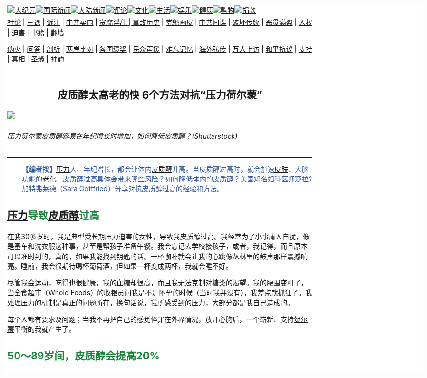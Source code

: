 <a name="1" id="1" target="_blank"></a><span id="1"></span>
<table border="0"><tr><td colspan="2" VALIGN=TOP><a href="https://github.com/mprjd2205/djy/blob/master/gb/nsc413.md#1"><img src="https://gitlab.com/szzdlab/www/raw/master/t/djy/1.jpg" title="大纪元"></a><a href="https://github.com/mprjd2205/djy/blob/master/gb/n24hr.md#1"><img src="https://gitlab.com/szzdlab/www/raw/master/t/djy/3.jpg" title="国际新闻"></a><a href="https://github.com/mprjd2205/djy/blob/master/gb/nsc413.md#1"><img src="https://gitlab.com/szzdlab/www/raw/master/t/djy/4.jpg" title="大陆新闻"></a><a href="https://github.com/mprjd2205/djy/blob/master/gb/news392.md#1"><img src="https://gitlab.com/szzdlab/www/raw/master/t/djy/5.jpg" title="评论"></a><a href="https://github.com/mprjd2205/djy/blob/master/gb/news2007.md#1"><img src="https://gitlab.com/szzdlab/www/raw/master/t/djy/6.jpg" title="文化"></a><a href="https://github.com/mprjd2205/djy/blob/master/gb/news2008.md#1"><img src="https://gitlab.com/szzdlab/www/raw/master/t/djy/7.jpg" title="生活"></a><a href="https://github.com/mprjd2205/djy/blob/master/gb/ncyule.md#1"><img src="https://gitlab.com/szzdlab/www/raw/master/t/djy/8.jpg" title="娱乐"></a><a href="https://github.com/mprjd2205/djy/blob/master/gb/nsc1002.md#1"><img src="https://gitlab.com/szzdlab/www/raw/master/t/djy/9.jpg" title="健康"><a href="https://www.youlucky.com"><img src="https://gitlab.com/szzdlab/www/raw/master/t/djy/10.jpg" title="购物"></a><a href="https://www.supportepoch.org/donation?utm_medium=epochtimes&utm_source=referral&utm_campaign=donate_button_djyhomepage"><img src="https://gitlab.com/szzdlab/www/raw/master/t/djy/12.jpg" title="捐款"></a></td></tr>
<tr><td colspan="2" VALIGN=TOP><a target="_blank" href="https://github.com/mprjd2205/djy/blob/master/gb/9p.md#1">社论</a> | <a target="_blank" href="https://github.com/mprjd2205/djy/blob/master/gb/nf5657.md#1">三退</a> | <a target="_blank" href="https://github.com/mprjd2205/djy/blob/master/gb/nf6123.md#1">诉江</a> | <a target="_blank" href="https://github.com/mprjd2205/djy/blob/master/gb/nf1176117.md#1">中共卖国</a> | <a target="_blank" href="https://github.com/mprjd2205/djy/blob/master/gb/nf5773.md#1">贪腐淫乱 | <a target="_blank" href="https://github.com/mprjd2205/djy/blob/master/gb/nf1176115.md#1">窜改历史</a> | <a target="_blank" href="https://github.com/mprjd2205/djy/blob/master/gb/nf1176107.md#1">党魁画皮</a> | <a target="_blank" href="https://github.com/mprjd2205/djy/blob/master/gb/nf1320400.md#1">中共间谍</a> | <a target="_blank" href="https://github.com/mprjd2205/djy/blob/master/gb/nf1176114.md#1">破坏传统</a> | <a target="_blank" href="https://github.com/mprjd2205/djy/blob/master/gb/nf5287.md#1">恶贯满盈</a> | <a target="_blank" href="https://github.com/mprjd2205/djy/blob/master/gb/ncid278.md#1">人权</a> | <a target="_blank" href="https://github.com/mprjd2205/djy/blob/master/gb/nf1176111.md#1">迫害</a> | <a target="_blank" href="https://github.com/mprjd2205/djy/blob/master/gb/nf1235328.md#1">书籍</a> | <a target="_blank" href="https://github.com/mprjd2205/www/blob/master/README.md?zsrh#1">翻墙</a></p><p><a target="_blank" href="https://github.com/mprjd2205/djy/blob/master/gb/nf5562.md#1">伪火</a> | <a target="_blank" href="https://github.com/mprjd2205/djy/blob/master/gb/nf4378.md#1">问答</a> | <a target="_blank" href="https://github.com/mprjd2205/djy/blob/master/gb/nf5792.md#1">剖析</a> | <a target="_blank" href="https://github.com/mprjd2205/djy/blob/master/gb/nf5735.md#1">两岸比对</a> | <a target="_blank" href="https://github.com/mprjd2205/djy/blob/master/gb/nf6119.md#1">各国褒奖</a> | <a target="_blank" href="https://github.com/mprjd2205/djy/blob/master/gb/nf6120.md#1">民众声援</a> | <a target="_blank" href="https://github.com/mprjd2205/djy/blob/master/gb/nf1188594.md#1">难忘记忆</a> | <a target="_blank" href="https://github.com/mprjd2205/djy/blob/master/gb/nf3180.md#1">海外弘传</a> | <a target="_blank" href="https://github.com/mprjd2205/djy/blob/master/gb/nf5410.md#1">万人上访</a> | <a target="_blank" href="https://github.com/mprjd2205/ntdtv/blob/master/gb/prog1530_1.md#1">和平抗议</a> | <a target="_blank" href="https://github.com/mprjd2205/djy/blob/master/gb/nf4386.md#1">支持</a> | <a target="_blank" href="https://github.com/mprjd2205/djy/blob/master/gb/nf4389.md#1">真相</a> | <a target="_blank" href="https://github.com/mprjd2205/djy/blob/master/gb/nf5790.md#1">圣缘</a> | <a target="_blank" href="https://github.com/mprjd2205/djy/blob/master/gb/nf4786.md#1">神韵</a></td></tr>
<tr><td VALIGN=TOP width="626"><h2 align=center>皮质醇太高老的快 6个方法对抗“压力荷尔蒙”</h2>
<img src="http://i.epochtimes.com/assets/uploads/2019/11/cortisol_154865756-600x400.jpg" />
<h6>压力贺尔蒙皮质醇容易在年纪增长时增加，如何降低皮质醇？(Shutterstock)
</h6>
<hr>
<p style="padding-left: 30px;"><span style="color: #33599e;"><strong>【编者按】</strong><a href="https://github.com/mprjd2205/djy/blob/master/gb/tag/%E5%8E%8B%E5%8A%9B.md">压力</a>大、年纪增长，都会让体内<a href="https://github.com/mprjd2205/djy/blob/master/gb/tag/%E7%9A%AE%E8%B4%A8%E9%86%87.md">皮质醇</a>升高。当皮质醇过高时，就会加速<a href="https://github.com/mprjd2205/djy/blob/master/gb/tag/%E7%9A%AE%E8%82%A4.md">皮肤</a>、大脑功能的<a href="https://github.com/mprjd2205/djy/blob/master/gb/tag/%E8%80%81%E5%8C%96.md">老化</a>。皮质醇过高具体会带来哪些风险？如何降低体内的皮质醇？美国知名妇科医师莎拉?加特弗莱德（Sara Gottfried）分享对抗皮质醇过高的经验和方法。</span></p>
<h2><span style="color: #188638;"><a href="https://github.com/mprjd2205/djy/blob/master/gb/tag/%E5%8E%8B%E5%8A%9B.md">压力</a>导致<a href="https://github.com/mprjd2205/djy/blob/master/gb/tag/%E7%9A%AE%E8%B4%A8%E9%86%87.md">皮质醇</a>过高</span></h2>
<p>在我30多岁时，我是典型受长期压力迫害的女性，导致我皮质醇过高。我经常为了小事庸人自扰，像是塞车和洗衣服这种事，甚至是帮孩子准备午餐。我会忘记去学校接孩子，或者，我记得，而且原本可以准时到的，真的，如果我能找到钥匙的话。一杯咖啡就会让我的心跳像丛林里的鼓声那样震撼响亮。睡前，我会很期待喝杯葡萄酒，但如果一杯变成两杯，我就会睡不好。</p>
<p>尽管我会运动，吃得也很健康，我的血糖却很高，而且我无法克制对糖类的渴望。我的腰围变粗了，当全食超市（Whole Foods）的收银员问我是不是怀孕的时候（当时我并没有），我差点就抓狂了。我处理压力的机制是真正的问题所在，换句话说，我所感受到的压力，大部分都是我自己造成的。</p>
<p>每个人都有要求及问题；当我不再把自己的感觉怪罪在外界情况，放开心胸后，一个崭新、支持<a href="https://github.com/mprjd2205/djy/blob/master/gb/tag/%E8%B4%BA%E5%B0%94%E8%92%99.md">贺尔蒙</a>平衡的我就产生了。</p>
<h2><span style="color: #188638;">50～89岁间，皮质醇会提高20%</span></h2>